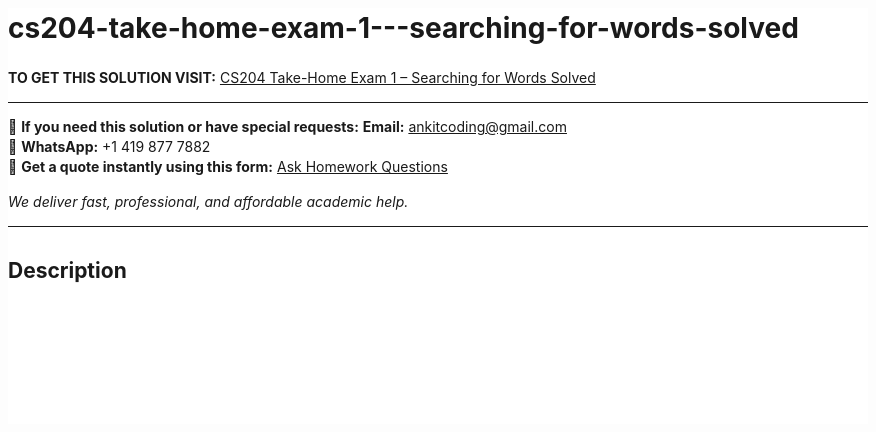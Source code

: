 # cs204-take-home-exam-1---searching-for-words-solved
**TO GET THIS SOLUTION VISIT:** [CS204 Take-Home Exam 1 – Searching for Words Solved](https://www.ankitcodinghub.com/product/cs204-advanced-programming-solved/)


---

📩 **If you need this solution or have special requests:** **Email:** ankitcoding@gmail.com  
📱 **WhatsApp:** +1 419 877 7882  
📄 **Get a quote instantly using this form:** [Ask Homework Questions](https://www.ankitcodinghub.com/services/ask-homework-questions/)

*We deliver fast, professional, and affordable academic help.*

---

<h2>Description</h2>



<div class="kk-star-ratings kksr-auto kksr-align-center kksr-valign-top" data-payload="{&quot;align&quot;:&quot;center&quot;,&quot;id&quot;:&quot;109396&quot;,&quot;slug&quot;:&quot;default&quot;,&quot;valign&quot;:&quot;top&quot;,&quot;ignore&quot;:&quot;&quot;,&quot;reference&quot;:&quot;auto&quot;,&quot;class&quot;:&quot;&quot;,&quot;count&quot;:&quot;1&quot;,&quot;legendonly&quot;:&quot;&quot;,&quot;readonly&quot;:&quot;&quot;,&quot;score&quot;:&quot;5&quot;,&quot;starsonly&quot;:&quot;&quot;,&quot;best&quot;:&quot;5&quot;,&quot;gap&quot;:&quot;4&quot;,&quot;greet&quot;:&quot;Rate this product&quot;,&quot;legend&quot;:&quot;5\/5 - (1 vote)&quot;,&quot;size&quot;:&quot;24&quot;,&quot;title&quot;:&quot;CS204 Take-Home Exam 1 – Searching for Words Solved&quot;,&quot;width&quot;:&quot;138&quot;,&quot;_legend&quot;:&quot;{score}\/{best} - ({count} {votes})&quot;,&quot;font_factor&quot;:&quot;1.25&quot;}">

<div class="kksr-stars">

<div class="kksr-stars-inactive">
            <div class="kksr-star" data-star="1" style="padding-right: 4px">


<div class="kksr-icon" style="width: 24px; height: 24px;"></div>
        </div>
            <div class="kksr-star" data-star="2" style="padding-right: 4px">


<div class="kksr-icon" style="width: 24px; height: 24px;"></div>
        </div>
            <div class="kksr-star" data-star="3" style="padding-right: 4px">


<div class="kksr-icon" style="width: 24px; height: 24px;"></div>
        </div>
            <div class="kksr-star" data-star="4" style="padding-right: 4px">


<div class="kksr-icon" style="width: 24px; height: 24px;"></div>
        </div>
            <div class="kksr-star" data-star="5" style="padding-right: 4px">


<div class="kksr-icon" style="width: 24px; height: 24px;"></div>
        </div>
    </div>
